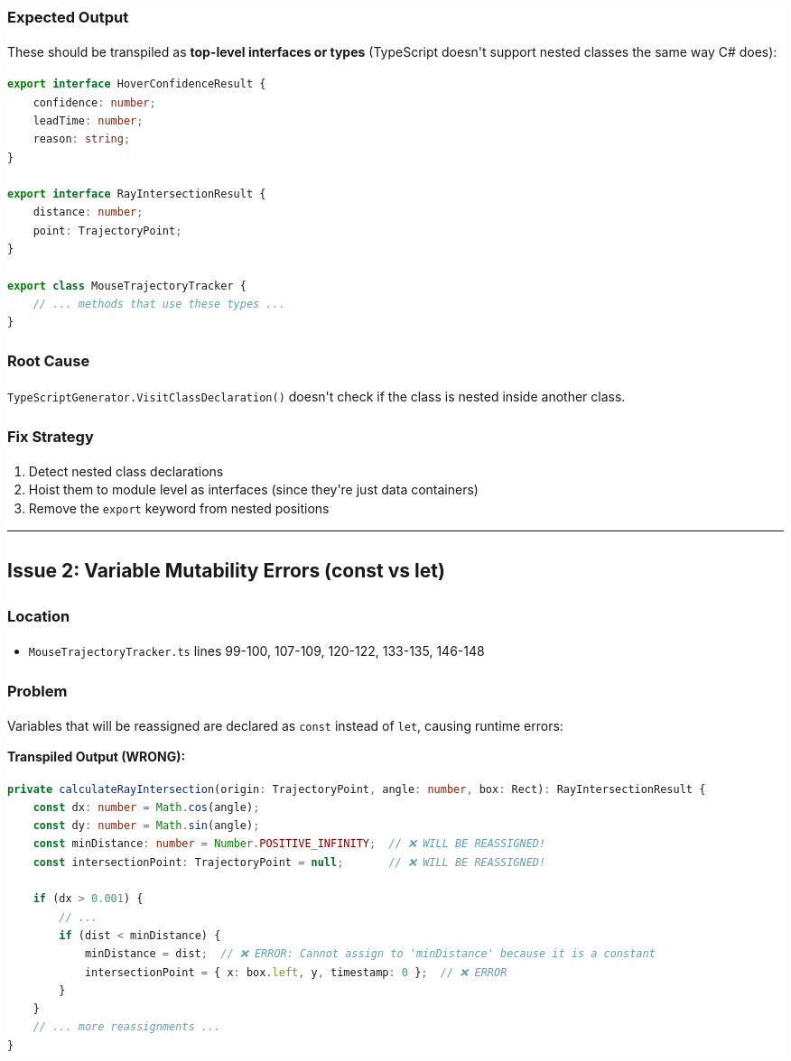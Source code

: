 ### Expected Output
These should be transpiled as **top-level interfaces or types** (TypeScript doesn't support nested classes the same way C# does):

```typescript
export interface HoverConfidenceResult {
    confidence: number;
    leadTime: number;
    reason: string;
}

export interface RayIntersectionResult {
    distance: number;
    point: TrajectoryPoint;
}

export class MouseTrajectoryTracker {
    // ... methods that use these types ...
}
```

### Root Cause
`TypeScriptGenerator.VisitClassDeclaration()` doesn't check if the class is nested inside another class.

### Fix Strategy
1. Detect nested class declarations
2. Hoist them to module level as interfaces (since they're just data containers)
3. Remove the `export` keyword from nested positions

---

## Issue 2: Variable Mutability Errors (const vs let)

### Location
- `MouseTrajectoryTracker.ts` lines 99-100, 107-109, 120-122, 133-135, 146-148

### Problem
Variables that will be reassigned are declared as `const` instead of `let`, causing runtime errors:

**Transpiled Output (WRONG):**
```typescript
private calculateRayIntersection(origin: TrajectoryPoint, angle: number, box: Rect): RayIntersectionResult {
    const dx: number = Math.cos(angle);
    const dy: number = Math.sin(angle);
    const minDistance: number = Number.POSITIVE_INFINITY;  // ❌ WILL BE REASSIGNED!
    const intersectionPoint: TrajectoryPoint = null;       // ❌ WILL BE REASSIGNED!

    if (dx > 0.001) {
        // ...
        if (dist < minDistance) {
            minDistance = dist;  // ❌ ERROR: Cannot assign to 'minDistance' because it is a constant
            intersectionPoint = { x: box.left, y, timestamp: 0 };  // ❌ ERROR
        }
    }
    // ... more reassignments ...
}
```
